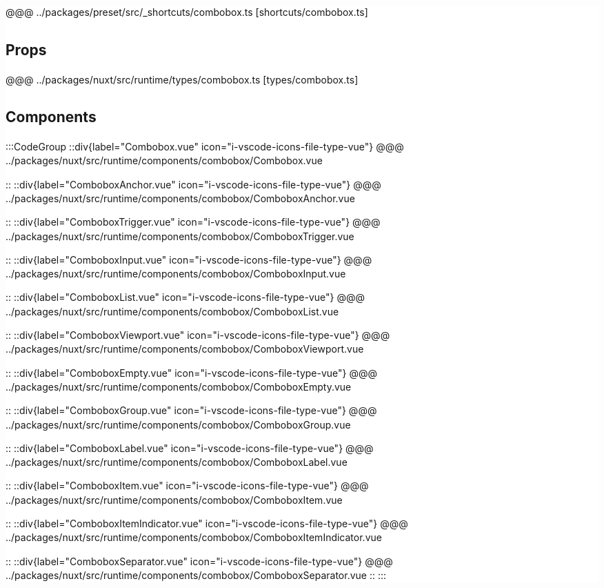 @@@ ../packages/preset/src/_shortcuts/combobox.ts [shortcuts/combobox.ts]

## Props

@@@ ../packages/nuxt/src/runtime/types/combobox.ts [types/combobox.ts]

## Components

:::CodeGroup
::div{label="Combobox.vue" icon="i-vscode-icons-file-type-vue"}
@@@ ../packages/nuxt/src/runtime/components/combobox/Combobox.vue

::
::div{label="ComboboxAnchor.vue" icon="i-vscode-icons-file-type-vue"}
@@@ ../packages/nuxt/src/runtime/components/combobox/ComboboxAnchor.vue

::
::div{label="ComboboxTrigger.vue" icon="i-vscode-icons-file-type-vue"}
@@@ ../packages/nuxt/src/runtime/components/combobox/ComboboxTrigger.vue

::
::div{label="ComboboxInput.vue" icon="i-vscode-icons-file-type-vue"}
@@@ ../packages/nuxt/src/runtime/components/combobox/ComboboxInput.vue

::
::div{label="ComboboxList.vue" icon="i-vscode-icons-file-type-vue"}
@@@ ../packages/nuxt/src/runtime/components/combobox/ComboboxList.vue

::
::div{label="ComboboxViewport.vue" icon="i-vscode-icons-file-type-vue"}
@@@ ../packages/nuxt/src/runtime/components/combobox/ComboboxViewport.vue

::
::div{label="ComboboxEmpty.vue" icon="i-vscode-icons-file-type-vue"}
@@@ ../packages/nuxt/src/runtime/components/combobox/ComboboxEmpty.vue

::
::div{label="ComboboxGroup.vue" icon="i-vscode-icons-file-type-vue"}
@@@ ../packages/nuxt/src/runtime/components/combobox/ComboboxGroup.vue

::
::div{label="ComboboxLabel.vue" icon="i-vscode-icons-file-type-vue"}
@@@ ../packages/nuxt/src/runtime/components/combobox/ComboboxLabel.vue

::
::div{label="ComboboxItem.vue" icon="i-vscode-icons-file-type-vue"}
@@@ ../packages/nuxt/src/runtime/components/combobox/ComboboxItem.vue

::
::div{label="ComboboxItemIndicator.vue" icon="i-vscode-icons-file-type-vue"}
@@@ ../packages/nuxt/src/runtime/components/combobox/ComboboxItemIndicator.vue

::
::div{label="ComboboxSeparator.vue" icon="i-vscode-icons-file-type-vue"}
@@@ ../packages/nuxt/src/runtime/components/combobox/ComboboxSeparator.vue
::
:::

